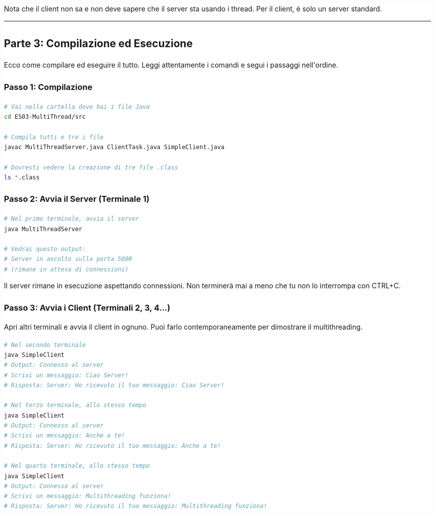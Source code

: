 Nota che il client non sa e non deve sapere che il server sta usando i thread. Per il client, è solo un server standard.

---

## Parte 3: Compilazione ed Esecuzione

Ecco come compilare ed eseguire il tutto. Leggi attentamente i comandi e segui i passaggi nell'ordine.

### Passo 1: Compilazione

```bash
# Vai nella cartella dove hai i file Java
cd ES03-MultiThread/src

# Compila tutti e tre i file
javac MultiThreadServer.java ClientTask.java SimpleClient.java

# Dovresti vedere la creazione di tre file .class
ls *.class
```

### Passo 2: Avvia il Server (Terminale 1)

```bash
# Nel primo terminale, avvia il server
java MultiThreadServer

# Vedrai questo output:
# Server in ascolto sulla porta 5000
# (rimane in attesa di connessioni)
```

Il server rimane in esecuzione aspettando connessioni. Non terminerà mai a meno che tu non lo interrompa con CTRL+C.

### Passo 3: Avvia i Client (Terminali 2, 3, 4...)

Apri altri terminali e avvia il client in ognuno. Puoi farlo contemporaneamente per dimostrare il multithreading.

```bash
# Nel secondo terminale
java SimpleClient
# Output: Connesso al server
# Scrivi un messaggio: Ciao Server!
# Risposta: Server: Ho ricevuto il tuo messaggio: Ciao Server!

# Nel terzo terminale, allo stesso tempo
java SimpleClient
# Output: Connesso al server
# Scrivi un messaggio: Anche a te!
# Risposta: Server: Ho ricevuto il tuo messaggio: Anche a te!

# Nel quarto terminale, allo stesso tempo
java SimpleClient
# Output: Connesso al server
# Scrivi un messaggio: Multithreading funziona!
# Risposta: Server: Ho ricevuto il tuo messaggio: Multithreading funziona!
```
